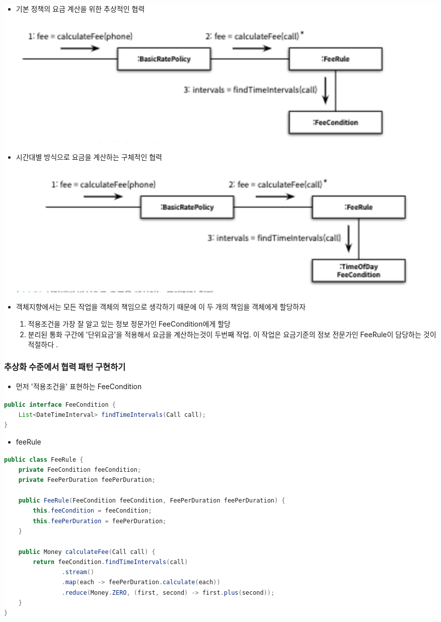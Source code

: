 - 기본 정책의 요금 계산을 위한 추상적인 협력
![스크린샷 2023-12-18 오후 10.49.25.png](%EC%8A%A4%ED%81%AC%EB%A6%B0%EC%83%B7%202023-12-18%20%EC%98%A4%ED%9B%84%2010.49.25.png)
- 시간대별 방식으로 요금을 계산하는 구체적인 협력
![스크린샷 2023-12-18 오후 10.49.30.png](%EC%8A%A4%ED%81%AC%EB%A6%B0%EC%83%B7%202023-12-18%20%EC%98%A4%ED%9B%84%2010.49.30.png)

- 객체지향에서는 모든 작업을 객체의 책임으로 생각하기 때문에 이 두 개의 책임을 객체에게 할당하자 
  1. 적용조건을 가장 잘 알고 있는 정보 정문가인 FeeCondition에게 할당 
  2. 분리된 통화 구간에 '단위요금'을 적용해서 요금을 계산하는것이 두번째 작업. 이 작업은 요금기준의 정보 전문가인 FeeRule이 담당하는 것이 적절하다 .
### 추상화 수준에서 협력 패턴 구현하기 
- 먼저 '적용조건을' 표현하는 FeeCondition
```java
public interface FeeCondition {
    List<DateTimeInterval> findTimeIntervals(Call call);
}
```
- feeRule
```java
public class FeeRule {
    private FeeCondition feeCondition;
    private FeePerDuration feePerDuration;

    public FeeRule(FeeCondition feeCondition, FeePerDuration feePerDuration) {
        this.feeCondition = feeCondition;
        this.feePerDuration = feePerDuration;
    }

    public Money calculateFee(Call call) {
        return feeCondition.findTimeIntervals(call)
                .stream()
                .map(each -> feePerDuration.calculate(each))
                .reduce(Money.ZERO, (first, second) -> first.plus(second));
    }
}
```
